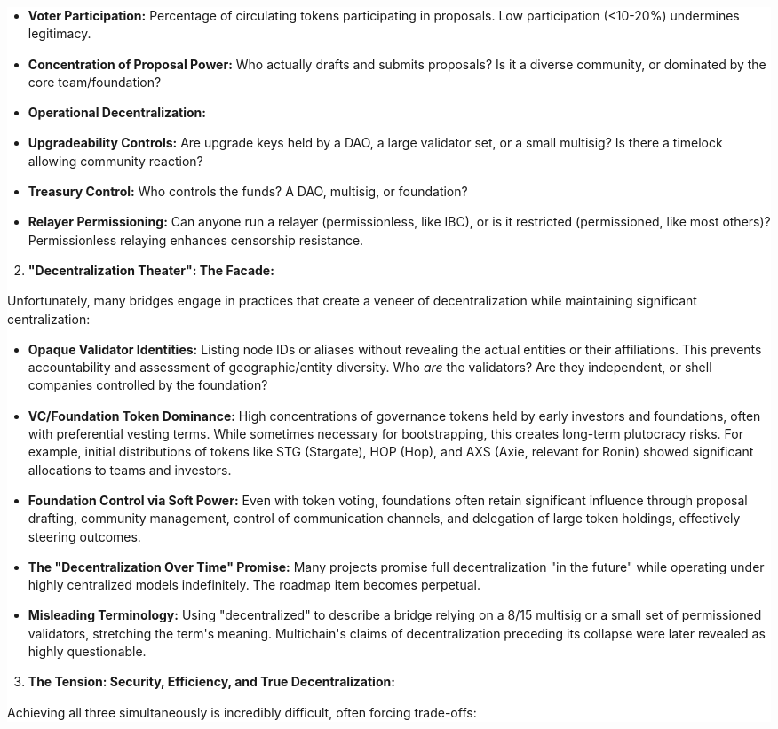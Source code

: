 *   **Voter Participation:** Percentage of circulating tokens participating in proposals. Low participation (<10-20%) undermines legitimacy.

*   **Concentration of Proposal Power:** Who actually drafts and submits proposals? Is it a diverse community, or dominated by the core team/foundation?

*   **Operational Decentralization:**

*   **Upgradeability Controls:** Are upgrade keys held by a DAO, a large validator set, or a small multisig? Is there a timelock allowing community reaction?

*   **Treasury Control:** Who controls the funds? A DAO, multisig, or foundation?

*   **Relayer Permissioning:** Can anyone run a relayer (permissionless, like IBC), or is it restricted (permissioned, like most others)? Permissionless relaying enhances censorship resistance.

2.  **"Decentralization Theater": The Facade:**

Unfortunately, many bridges engage in practices that create a veneer of decentralization while maintaining significant centralization:

*   **Opaque Validator Identities:** Listing node IDs or aliases without revealing the actual entities or their affiliations. This prevents accountability and assessment of geographic/entity diversity. Who *are* the validators? Are they independent, or shell companies controlled by the foundation?

*   **VC/Foundation Token Dominance:** High concentrations of governance tokens held by early investors and foundations, often with preferential vesting terms. While sometimes necessary for bootstrapping, this creates long-term plutocracy risks. For example, initial distributions of tokens like STG (Stargate), HOP (Hop), and AXS (Axie, relevant for Ronin) showed significant allocations to teams and investors.

*   **Foundation Control via Soft Power:** Even with token voting, foundations often retain significant influence through proposal drafting, community management, control of communication channels, and delegation of large token holdings, effectively steering outcomes.

*   **The "Decentralization Over Time" Promise:** Many projects promise full decentralization "in the future" while operating under highly centralized models indefinitely. The roadmap item becomes perpetual.

*   **Misleading Terminology:** Using "decentralized" to describe a bridge relying on a 8/15 multisig or a small set of permissioned validators, stretching the term's meaning. Multichain's claims of decentralization preceding its collapse were later revealed as highly questionable.

3.  **The Tension: Security, Efficiency, and True Decentralization:**

Achieving all three simultaneously is incredibly difficult, often forcing trade-offs:

